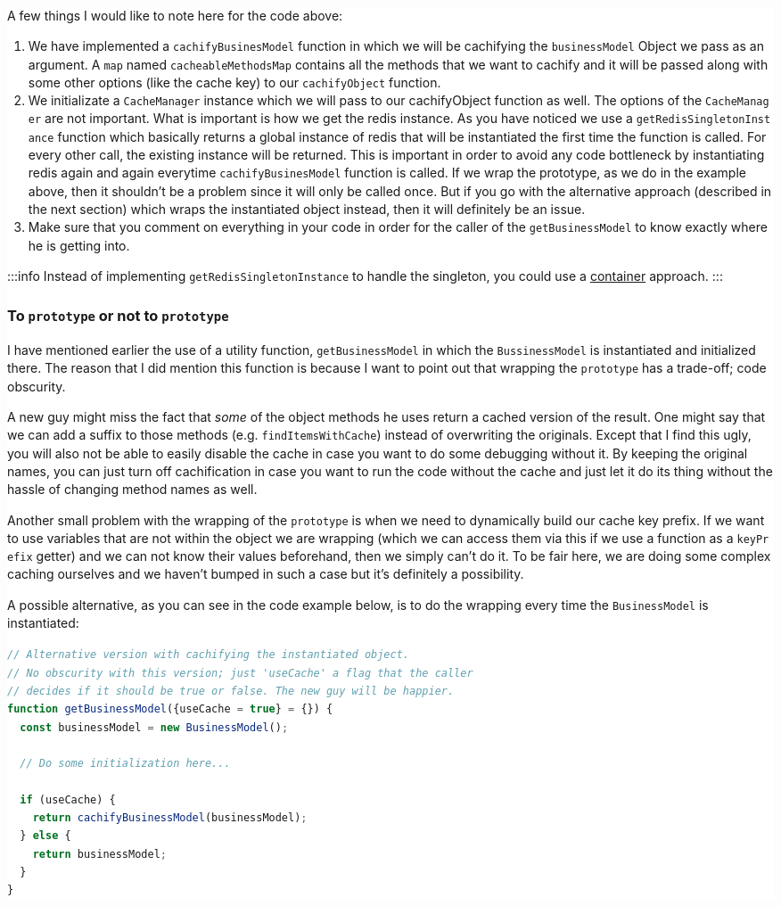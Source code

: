 A few things I would like to note here for the code above:

1. We have implemented a `cachifyBusinesModel` function in which we will be cachifying the `businessModel` Object we pass as an argument. A `map` named `cacheableMethodsMap` contains all the methods that we want to cachify and it will be passed along with some other options (like the cache key) to our `cachifyObject` function.
2. We initializate a `CacheManager` instance which we will pass to our cachifyObject function as well. The options of the `CacheManager` are not important. What is important is how we get the redis instance. As you have noticed we use a `getRedisSingletonInstance` function which basically returns a global instance of redis that will be instantiated the first time the function is called. For every other call, the existing instance will be returned. This is important in order to avoid any code bottleneck by instantiating redis again and again everytime `cachifyBusinesModel` function is called. If we wrap the prototype, as we do in the example above, then it shouldn’t be a problem since it will only be called once. But if you go with the alternative approach (described in the next section) which wraps the instantiated object instead, then it will definitely be an issue.
3. Make sure that you comment on everything in your code in order for the caller of the `getBusinessModel` to know exactly where he is getting into.

:::info
Instead of implementing `getRedisSingletonInstance` to handle the singleton, you could use a [container](https://www.npmjs.com/package/typedi) approach.
:::

### To `prototype` or not to `prototype`

I have mentioned earlier the use of a utility function, `getBusinessModel` in which the `BussinessModel` is instantiated and initialized there. The reason that I did mention this function is because I want to point out that wrapping the `prototype` has a trade-off; code obscurity.

A new guy might miss the fact that *some* of the object methods he uses return a cached version of the result. One might say that we can add a suffix to those methods (e.g. `findItemsWithCache`) instead of overwriting the originals. Except that I find this ugly, you will also not be able to easily disable the cache in case you want to do some debugging without it. By keeping the original names, you can just turn off cachification in case you want to run the code without the cache and just let it do its thing without the hassle of changing method names as well.

Another small problem with the wrapping of the `prototype` is when we need to dynamically build our cache key prefix. If we want to use variables that are not within the object we are wrapping (which we can access them via this if we use a function as a `keyPrefix` getter) and we can not know their values beforehand, then we simply can’t do it. To be fair here, we are doing some complex caching ourselves and we haven’t bumped in such a case but it’s definitely a possibility.

A possible alternative, as you can see in the code example below, is to do the wrapping every time the `BusinessModel` is instantiated:

```javascript
// Alternative version with cachifying the instantiated object. 
// No obscurity with this version; just 'useCache' a flag that the caller 
// decides if it should be true or false. The new guy will be happier.
function getBusinessModel({useCache = true} = {}) {
  const businessModel = new BusinessModel();
  
  // Do some initialization here...

  if (useCache) {
    return cachifyBusinessModel(businessModel);
  } else {
    return businessModel;
  }
}
```
